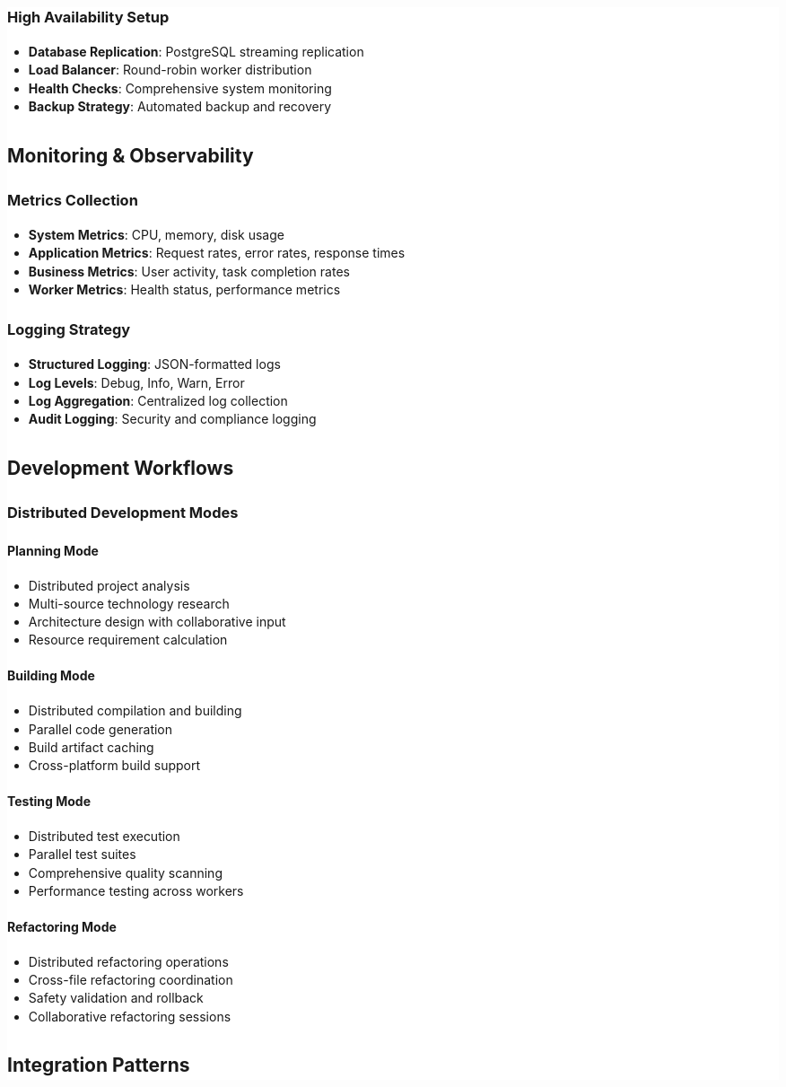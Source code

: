 ### High Availability Setup
- **Database Replication**: PostgreSQL streaming replication
- **Load Balancer**: Round-robin worker distribution
- **Health Checks**: Comprehensive system monitoring
- **Backup Strategy**: Automated backup and recovery

## Monitoring & Observability

### Metrics Collection
- **System Metrics**: CPU, memory, disk usage
- **Application Metrics**: Request rates, error rates, response times
- **Business Metrics**: User activity, task completion rates
- **Worker Metrics**: Health status, performance metrics

### Logging Strategy
- **Structured Logging**: JSON-formatted logs
- **Log Levels**: Debug, Info, Warn, Error
- **Log Aggregation**: Centralized log collection
- **Audit Logging**: Security and compliance logging

## Development Workflows

### Distributed Development Modes

#### Planning Mode
- Distributed project analysis
- Multi-source technology research
- Architecture design with collaborative input
- Resource requirement calculation

#### Building Mode
- Distributed compilation and building
- Parallel code generation
- Build artifact caching
- Cross-platform build support

#### Testing Mode
- Distributed test execution
- Parallel test suites
- Comprehensive quality scanning
- Performance testing across workers

#### Refactoring Mode
- Distributed refactoring operations
- Cross-file refactoring coordination
- Safety validation and rollback
- Collaborative refactoring sessions

## Integration Patterns
